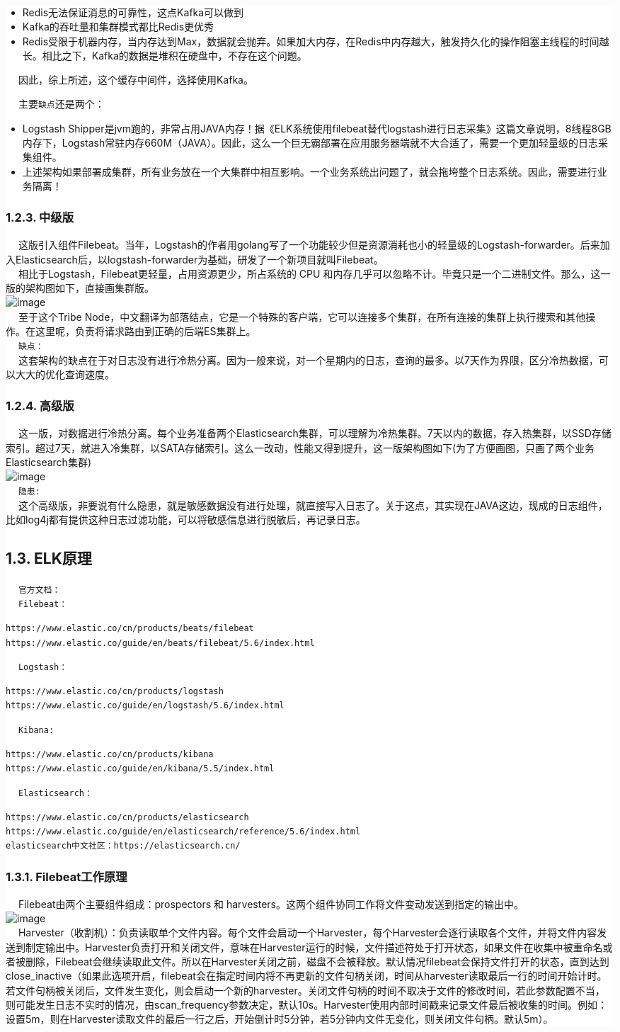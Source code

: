 * Redis无法保证消息的可靠性，这点Kafka可以做到
* Kafka的吞吐量和集群模式都比Redis更优秀  
* Redis受限于机器内存，当内存达到Max，数据就会抛弃。如果加大内存，在Redis中内存越大，触发持久化的操作阻塞主线程的时间越长。相比之下，Kafka的数据是堆积在硬盘中，不存在这个问题。  

&emsp; 因此，综上所述，这个缓存中间件，选择使用Kafka。  

&emsp; 主要`缺点`还是两个：  
* Logstash Shipper是jvm跑的，非常占用JAVA内存！据《ELK系统使用filebeat替代logstash进行日志采集》这篇文章说明，8线程8GB内存下，Logstash常驻内存660M（JAVA）。因此，这么一个巨无霸部署在应用服务器端就不大合适了，需要一个更加轻量级的日志采集组件。  
* 上述架构如果部署成集群，所有业务放在一个大集群中相互影响。一个业务系统出问题了，就会拖垮整个日志系统。因此，需要进行业务隔离！  

### 1.2.3. 中级版  
&emsp; 这版引入组件Filebeat。当年，Logstash的作者用golang写了一个功能较少但是资源消耗也小的轻量级的Logstash-forwarder。后来加入Elasticsearch后，以logstash-forwarder为基础，研发了一个新项目就叫Filebeat。  
&emsp; 相比于Logstash，Filebeat更轻量，占用资源更少，所占系统的 CPU 和内存几乎可以忽略不计。毕竟只是一个二进制文件。那么，这一版的架构图如下，直接画集群版。  
![image](https://gitee.com/wt1814/pic-host/raw/master/images/ES/es-17.png)  
&emsp; 至于这个Tribe Node，中文翻译为部落结点，它是一个特殊的客户端，它可以连接多个集群，在所有连接的集群上执行搜索和其他操作。在这里呢，负责将请求路由到正确的后端ES集群上。  
&emsp; `缺点：`  
&emsp; 这套架构的缺点在于对日志没有进行冷热分离。因为一般来说，对一个星期内的日志，查询的最多。以7天作为界限，区分冷热数据，可以大大的优化查询速度。  

### 1.2.4. 高级版  
&emsp; 这一版，对数据进行冷热分离。每个业务准备两个Elasticsearch集群，可以理解为冷热集群。7天以内的数据，存入热集群，以SSD存储索引。超过7天，就进入冷集群，以SATA存储索引。这么一改动，性能又得到提升，这一版架构图如下(为了方便画图，只画了两个业务Elasticsearch集群)  
![image](https://gitee.com/wt1814/pic-host/raw/master/images/ES/es-18.png)  
&emsp; `隐患:`  
&emsp; 这个高级版，非要说有什么隐患，就是敏感数据没有进行处理，就直接写入日志了。关于这点，其实现在JAVA这边，现成的日志组件，比如log4j都有提供这种日志过滤功能，可以将敏感信息进行脱敏后，再记录日志。  


## 1.3. ELK原理  
&emsp; `官方文档：`  
&emsp; `Filebeat：`  

    https://www.elastic.co/cn/products/beats/filebeat
    https://www.elastic.co/guide/en/beats/filebeat/5.6/index.html

&emsp; `Logstash：`  

    https://www.elastic.co/cn/products/logstash
    https://www.elastic.co/guide/en/logstash/5.6/index.html

&emsp; `Kibana:`  

    https://www.elastic.co/cn/products/kibana
    https://www.elastic.co/guide/en/kibana/5.5/index.html

&emsp; `Elasticsearch：`  

    https://www.elastic.co/cn/products/elasticsearch
    https://www.elastic.co/guide/en/elasticsearch/reference/5.6/index.html
    elasticsearch中文社区：https://elasticsearch.cn/

### 1.3.1. Filebeat工作原理  
&emsp; Filebeat由两个主要组件组成：prospectors 和 harvesters。这两个组件协同工作将文件变动发送到指定的输出中。    
![image](https://gitee.com/wt1814/pic-host/raw/master/images/ES/es-19.png)  
&emsp; Harvester（收割机）：负责读取单个文件内容。每个文件会启动一个Harvester，每个Harvester会逐行读取各个文件，并将文件内容发送到制定输出中。Harvester负责打开和关闭文件，意味在Harvester运行的时候，文件描述符处于打开状态，如果文件在收集中被重命名或者被删除，Filebeat会继续读取此文件。所以在Harvester关闭之前，磁盘不会被释放。默认情况filebeat会保持文件打开的状态，直到达到close_inactive（如果此选项开启，filebeat会在指定时间内将不再更新的文件句柄关闭，时间从harvester读取最后一行的时间开始计时。若文件句柄被关闭后，文件发生变化，则会启动一个新的harvester。关闭文件句柄的时间不取决于文件的修改时间，若此参数配置不当，则可能发生日志不实时的情况，由scan_frequency参数决定，默认10s。Harvester使用内部时间戳来记录文件最后被收集的时间。例如：设置5m，则在Harvester读取文件的最后一行之后，开始倒计时5分钟，若5分钟内文件无变化，则关闭文件句柄。默认5m）。  
